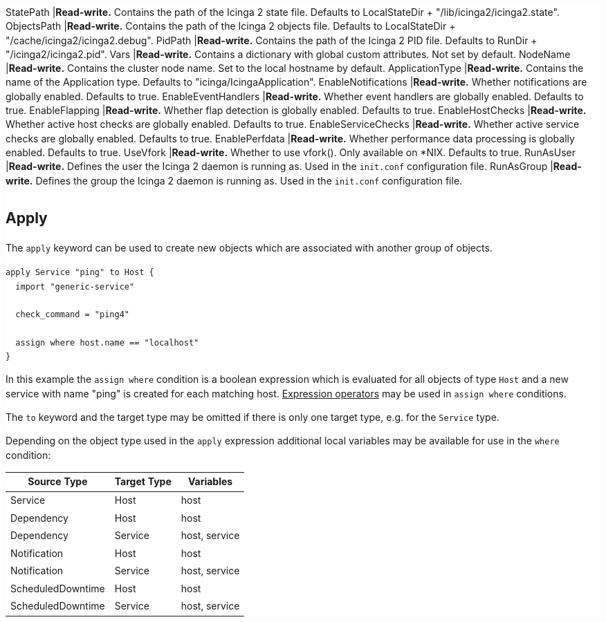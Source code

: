 StatePath           |**Read-write.** Contains the path of the Icinga 2 state file. Defaults to LocalStateDir + "/lib/icinga2/icinga2.state".
ObjectsPath         |**Read-write.** Contains the path of the Icinga 2 objects file. Defaults to LocalStateDir + "/cache/icinga2/icinga2.debug".
PidPath             |**Read-write.** Contains the path of the Icinga 2 PID file. Defaults to RunDir + "/icinga2/icinga2.pid".
Vars                |**Read-write.** Contains a dictionary with global custom attributes. Not set by default.
NodeName            |**Read-write.** Contains the cluster node name. Set to the local hostname by default.
ApplicationType     |**Read-write.** Contains the name of the Application type. Defaults to "icinga/IcingaApplication".
EnableNotifications |**Read-write.** Whether notifications are globally enabled. Defaults to true.
EnableEventHandlers |**Read-write.** Whether event handlers are globally enabled. Defaults to true.
EnableFlapping      |**Read-write.** Whether flap detection is globally enabled. Defaults to true.
EnableHostChecks    |**Read-write.** Whether active host checks are globally enabled. Defaults to true.
EnableServiceChecks |**Read-write.** Whether active service checks are globally enabled. Defaults to true.
EnablePerfdata      |**Read-write.** Whether performance data processing is globally enabled. Defaults to true.
UseVfork            |**Read-write.** Whether to use vfork(). Only available on *NIX. Defaults to true.
RunAsUser	        |**Read-write.** Defines the user the Icinga 2 daemon is running as. Used in the `init.conf` configuration file.
RunAsGroup	        |**Read-write.** Defines the group the Icinga 2 daemon is running as. Used in the `init.conf` configuration file.

## <a id="apply"></a> Apply

The `apply` keyword can be used to create new objects which are associated with
another group of objects.

    apply Service "ping" to Host {
      import "generic-service"

      check_command = "ping4"

      assign where host.name == "localhost"
    }

In this example the `assign where` condition is a boolean expression which is
evaluated for all objects of type `Host` and a new service with name "ping"
is created for each matching host. [Expression operators](10-language-reference.md#expression-operators)
may be used in `assign where` conditions.

The `to` keyword and the target type may be omitted if there is only one target
type, e.g. for the `Service` type.

Depending on the object type used in the `apply` expression additional local
variables may be available for use in the `where` condition:

Source Type       | Target Type | Variables
------------------|-------------|--------------
Service           | Host        | host
Dependency        | Host        | host
Dependency        | Service     | host, service
Notification      | Host        | host
Notification      | Service     | host, service
ScheduledDowntime | Host        | host
ScheduledDowntime | Service     | host, service
